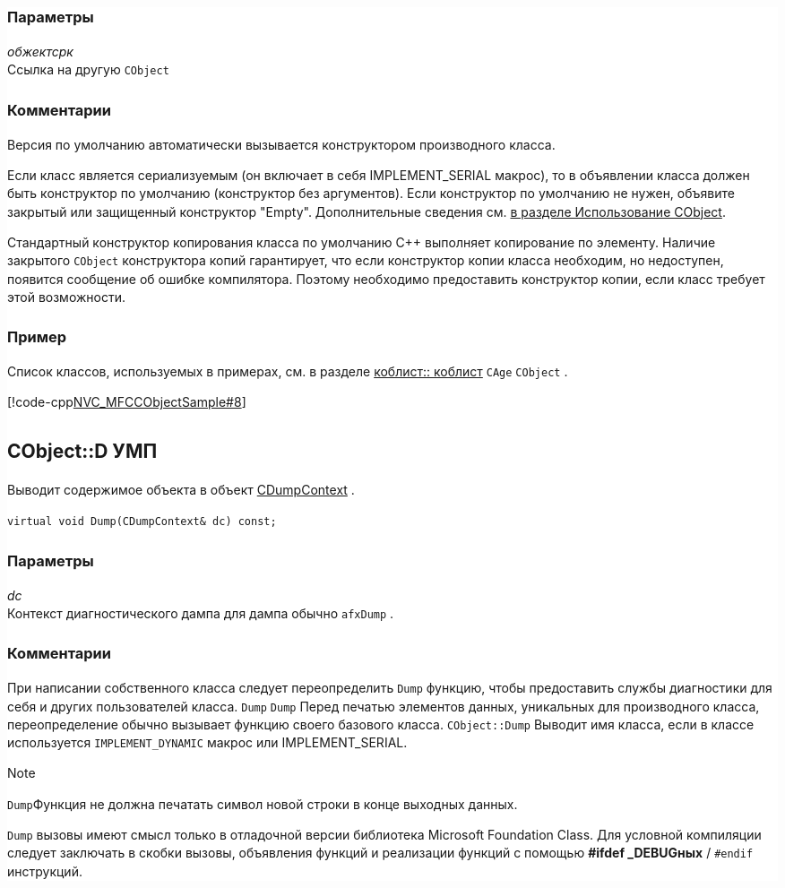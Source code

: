 ### <a name="parameters"></a>Параметры

*обжектсрк*<br/>
Ссылка на другую `CObject`

### <a name="remarks"></a>Комментарии

Версия по умолчанию автоматически вызывается конструктором производного класса.

Если класс является сериализуемым (он включает в себя IMPLEMENT_SERIAL макрос), то в объявлении класса должен быть конструктор по умолчанию (конструктор без аргументов). Если конструктор по умолчанию не нужен, объявите закрытый или защищенный конструктор "Empty". Дополнительные сведения см. [в разделе Использование CObject](../../mfc/using-cobject.md).

Стандартный конструктор копирования класса по умолчанию C++ выполняет копирование по элементу. Наличие закрытого `CObject` конструктора копий гарантирует, что если конструктор копии класса необходим, но недоступен, появится сообщение об ошибке компилятора. Поэтому необходимо предоставить конструктор копии, если класс требует этой возможности.

### <a name="example"></a>Пример

Список классов, используемых в примерах, см. в разделе [коблист:: коблист](../../mfc/reference/coblist-class.md#coblist) `CAge` `CObject` .

[!code-cpp[NVC_MFCCObjectSample#8](../../mfc/codesnippet/cpp/cobject-class_2.cpp)]

## <a name="cobjectdump"></a><a name="dump"></a> CObject::D УМП

Выводит содержимое объекта в объект [CDumpContext](../../mfc/reference/cdumpcontext-class.md) .

```
virtual void Dump(CDumpContext& dc) const;
```

### <a name="parameters"></a>Параметры

*dc*<br/>
Контекст диагностического дампа для дампа обычно `afxDump` .

### <a name="remarks"></a>Комментарии

При написании собственного класса следует переопределить `Dump` функцию, чтобы предоставить службы диагностики для себя и других пользователей класса. `Dump` `Dump` Перед печатью элементов данных, уникальных для производного класса, переопределение обычно вызывает функцию своего базового класса. `CObject::Dump` Выводит имя класса, если в классе используется `IMPLEMENT_DYNAMIC` макрос или IMPLEMENT_SERIAL.

> [!NOTE]
> `Dump`Функция не должна печатать символ новой строки в конце выходных данных.

`Dump` вызовы имеют смысл только в отладочной версии библиотека Microsoft Foundation Class. Для условной компиляции следует заключать в скобки вызовы, объявления функций и реализации функций с помощью **#ifdef _DEBUGных** /  `#endif` инструкций.
